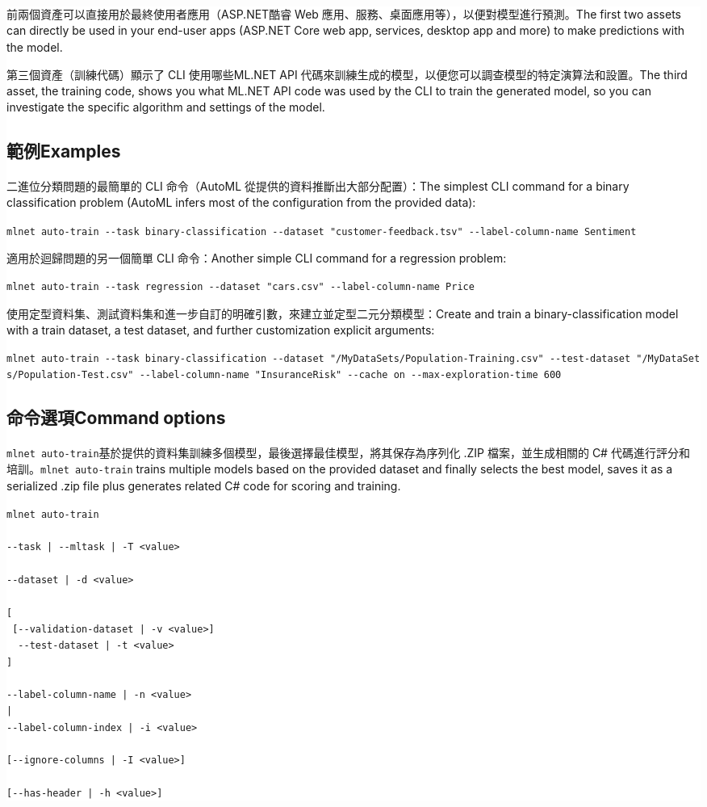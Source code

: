 <span data-ttu-id="ffd2b-114">前兩個資產可以直接用於最終使用者應用（ASP.NET酷睿 Web 應用、服務、桌面應用等），以便對模型進行預測。</span><span class="sxs-lookup"><span data-stu-id="ffd2b-114">The first two assets can directly be used in your end-user apps (ASP.NET Core web app, services, desktop app and more) to make predictions with the model.</span></span>

<span data-ttu-id="ffd2b-115">第三個資產（訓練代碼）顯示了 CLI 使用哪些ML.NET API 代碼來訓練生成的模型，以便您可以調查模型的特定演算法和設置。</span><span class="sxs-lookup"><span data-stu-id="ffd2b-115">The third asset, the training code, shows you what ML.NET API code was used by the CLI to train the generated model, so you can investigate the specific algorithm and settings of the model.</span></span>

## <a name="examples"></a><span data-ttu-id="ffd2b-116">範例</span><span class="sxs-lookup"><span data-stu-id="ffd2b-116">Examples</span></span>

<span data-ttu-id="ffd2b-117">二進位分類問題的最簡單的 CLI 命令（AutoML 從提供的資料推斷出大部分配置）：</span><span class="sxs-lookup"><span data-stu-id="ffd2b-117">The simplest CLI command for a binary classification problem (AutoML infers most of the configuration from the provided data):</span></span>

```console
mlnet auto-train --task binary-classification --dataset "customer-feedback.tsv" --label-column-name Sentiment
```

<span data-ttu-id="ffd2b-118">適用於迴歸問題的另一個簡單 CLI 命令：</span><span class="sxs-lookup"><span data-stu-id="ffd2b-118">Another simple CLI command for a regression problem:</span></span>

``` console
mlnet auto-train --task regression --dataset "cars.csv" --label-column-name Price
```

<span data-ttu-id="ffd2b-119">使用定型資料集、測試資料集和進一步自訂的明確引數，來建立並定型二元分類模型：</span><span class="sxs-lookup"><span data-stu-id="ffd2b-119">Create and train a binary-classification model with a train dataset, a test dataset, and further customization explicit arguments:</span></span>

```console
mlnet auto-train --task binary-classification --dataset "/MyDataSets/Population-Training.csv" --test-dataset "/MyDataSets/Population-Test.csv" --label-column-name "InsuranceRisk" --cache on --max-exploration-time 600
```

## <a name="command-options"></a><span data-ttu-id="ffd2b-120">命令選項</span><span class="sxs-lookup"><span data-stu-id="ffd2b-120">Command options</span></span>

<span data-ttu-id="ffd2b-121">`mlnet auto-train`基於提供的資料集訓練多個模型，最後選擇最佳模型，將其保存為序列化 .ZIP 檔案，並生成相關的 C# 代碼進行評分和培訓。</span><span class="sxs-lookup"><span data-stu-id="ffd2b-121">`mlnet auto-train` trains multiple models based on the provided dataset and finally selects the best model, saves it as a serialized .zip file plus generates related C# code for scoring and training.</span></span>

```console
mlnet auto-train

--task | --mltask | -T <value>

--dataset | -d <value>

[
 [--validation-dataset | -v <value>]
  --test-dataset | -t <value>
]

--label-column-name | -n <value>
|
--label-column-index | -i <value>

[--ignore-columns | -I <value>]

[--has-header | -h <value>]
```